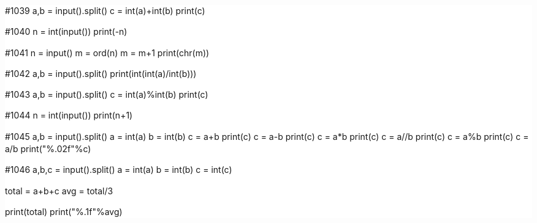 #1039
a,b = input().split()
c = int(a)+int(b)
print(c)

#1040
n = int(input())
print(-n)

#1041
n = input()
m = ord(n)
m = m+1
print(chr(m))

#1042
a,b = input().split()
print(int(int(a)/int(b)))

#1043
a,b = input().split()
c = int(a)%int(b)
print(c)

#1044
n = int(input())
print(n+1)

#1045
a,b = input().split()
a = int(a)
b = int(b)
c = a+b
print(c)
c = a-b
print(c)
c = a*b
print(c)
c = a//b
print(c)
c = a%b
print(c)
c = a/b
print("%.02f"%c)

#1046
a,b,c = input().split()
a = int(a)
b = int(b)
c = int(c)

total = a+b+c
avg = total/3

print(total)
print("%.1f"%avg)
